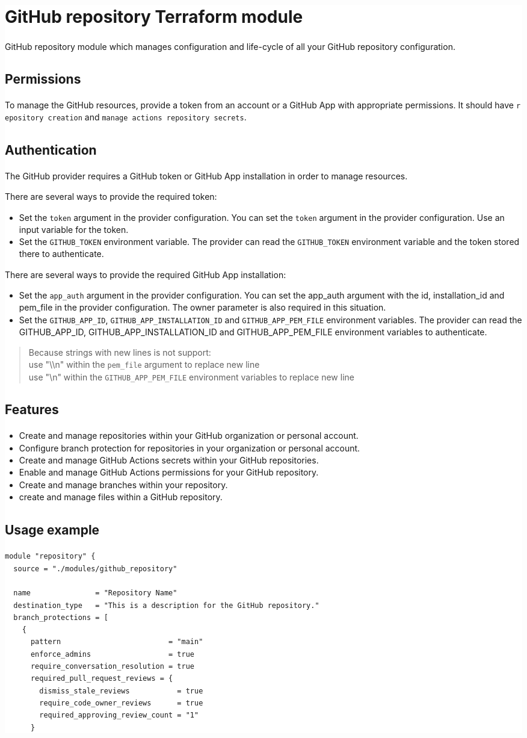 # GitHub repository Terraform module

GitHub repository module which manages configuration and life-cycle 
of all your GitHub repository configuration.

## Permissions

To manage the GitHub resources, provide a token from an account or a GitHub App with 
appropriate permissions. It should have `repository creation` and `manage actions repository secrets`.

## Authentication

The GitHub provider requires a GitHub token or GitHub App installation in order to manage resources.

There are several ways to provide the required token:

- Set the `token` argument in the provider configuration. You can set the `token` argument in the provider configuration. Use an
input variable for the token.
- Set the `GITHUB_TOKEN` environment variable. The provider can read the `GITHUB_TOKEN` environment variable and the token stored there
to authenticate.

There are several ways to provide the required GitHub App installation:

- Set the `app_auth` argument in the provider configuration. You can set the app_auth argument with the id, installation_id and pem_file
in the provider configuration. The owner parameter is also required in this situation.
- Set the `GITHUB_APP_ID`, `GITHUB_APP_INSTALLATION_ID` and `GITHUB_APP_PEM_FILE` environment variables. The provider can read the GITHUB_APP_ID,
GITHUB_APP_INSTALLATION_ID and GITHUB_APP_PEM_FILE environment variables to authenticate.

> Because strings with new lines is not support:</br>
> use "\\\n" within the `pem_file` argument to replace new line</br>
> use "\n" within the `GITHUB_APP_PEM_FILE` environment variables to replace new line</br>

## Features

- Create and manage repositories within your GitHub organization or personal account.
- Configure branch protection for repositories in your organization or personal account.
- Create and manage GitHub Actions secrets within your GitHub repositories.
- Enable and manage GitHub Actions permissions for your GitHub repository.
- Create and manage branches within your repository.
- create and manage files within a GitHub repository.

## Usage example
```hcl
module "repository" {
  source = "./modules/github_repository"

  name               = "Repository Name"
  destination_type   = "This is a description for the GitHub repository."
  branch_protections = [
    {
      pattern                         = "main"
      enforce_admins                  = true
      require_conversation_resolution = true
      required_pull_request_reviews = {
        dismiss_stale_reviews           = true
        require_code_owner_reviews      = true
        required_approving_review_count = "1"
      }
```